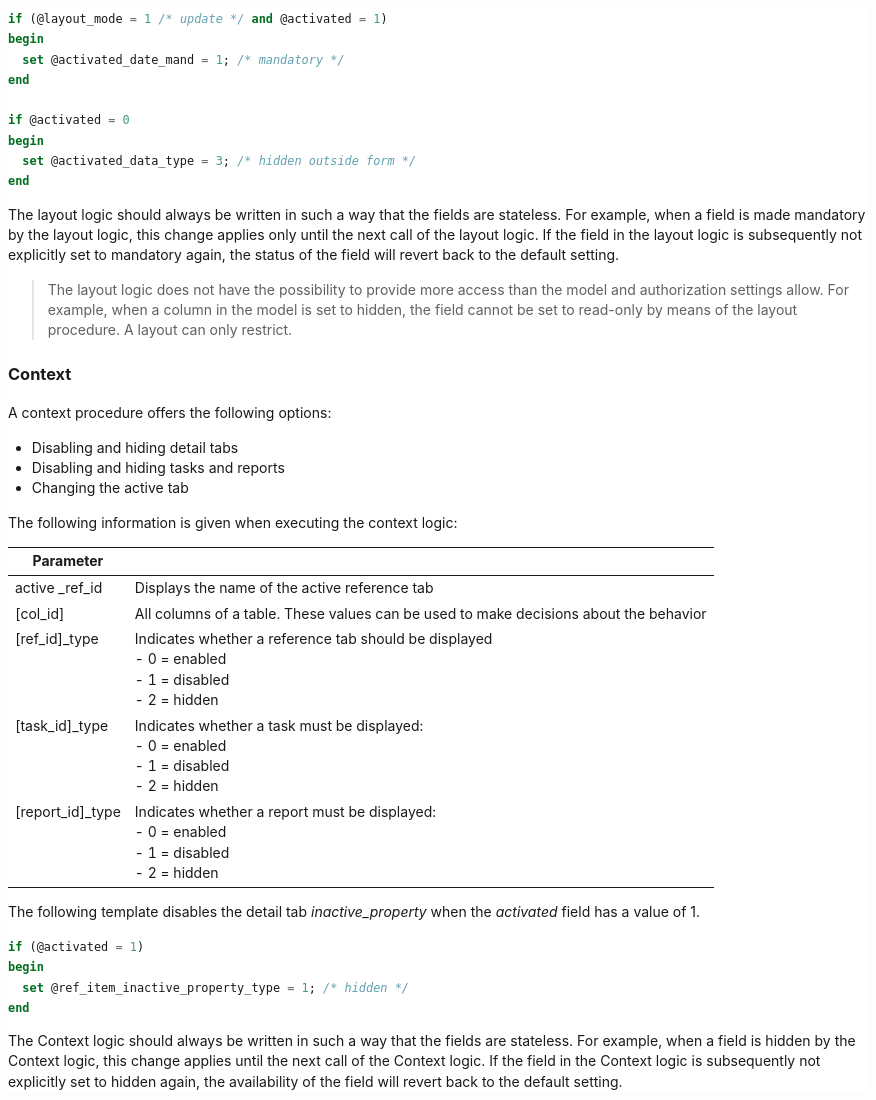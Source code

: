 ```sql
if (@layout_mode = 1 /* update */ and @activated = 1)
begin
  set @activated_date_mand = 1; /* mandatory */
end

if @activated = 0
begin
  set @activated_data_type = 3; /* hidden outside form */
end
```

The layout logic should always be written in such a way that the fields are stateless. For example, when a field is made mandatory by the layout logic, this change applies only until the next call of the layout logic. If the field in the layout logic is subsequently not explicitly set to mandatory again, the status of the field will revert back to the default setting.

> The layout logic does not have the possibility to provide more access than the model and authorization settings allow. For example, when a column in the model is set to hidden, the field cannot be set to read-only by means of the layout procedure. A layout can only restrict.

### Context

A context procedure offers the following options:

- Disabling and hiding detail tabs
- Disabling and hiding tasks and reports
- Changing the active tab

The following information is given when executing the context logic:

| Parameter        |                                                                                                          |
| ---------------- | -------------------------------------------------------------------------------------------------------- |
| active _ref_id   | Displays the name of the active reference tab                                                            |
| [col_id]         | All columns of a table. These values can be used to make decisions about the behavior                    |
| [ref_id]_type    | Indicates whether a reference tab should be displayed<br>- 0 = enabled<br>- 1 = disabled<br>- 2 = hidden |
| [task_id]_type   | Indicates whether a task must be displayed:<br>- 0 = enabled<br>- 1 = disabled<br>- 2 = hidden           |
| [report_id]_type | Indicates whether a report must be displayed:<br>- 0 = enabled<br>- 1 = disabled<br>- 2 = hidden         |

The following template disables the detail tab *inactive_property* when the *activated* field has a value of 1.

```sql
if (@activated = 1)
begin
  set @ref_item_inactive_property_type = 1; /* hidden */
end
```

The Context logic should always be written in such a way that the fields are stateless. For example, when a field is hidden by the Context logic, this change applies until the next call of the Context logic. If the field in the Context logic is subsequently not explicitly set to hidden again, the availability of the field will revert back to the default setting.
